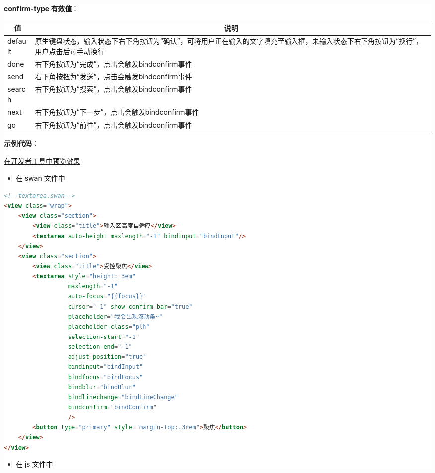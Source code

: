 **confirm-type 有效值**：

| 值 | 说明 |
|--- |--- |
| default | 原生键盘状态，输入状态下右下角按钮为“确认”，可将用户正在输入的文字填充至输入框，未输入状态下右下角按钮为“换行”，用户点击后可手动换行 |
| done | 右下角按钮为“完成”，点击会触发bindconfirm事件 |
| send | 右下角按钮为“发送”，点击会触发bindconfirm事件 |
| search | 右下角按钮为“搜索”，点击会触发bindconfirm事件 |
| next | 右下角按钮为“下一步”，点击会触发bindconfirm事件 |
| go | 右下角按钮为“前往”，点击会触发bindconfirm事件 |

**示例代码**：

 <a href="swanide://fragment/ac338b37c23a6f6bc3c29479bb0eee761556528438569" title="在开发者工具中预览效果" target="_self">在开发者工具中预览效果</a>

* 在 swan 文件中

```html
<!--textarea.swan-->
<view class="wrap">
    <view class="section">
        <view class="title">输入区高度自适应</view>
        <textarea auto-height maxlength="-1" bindinput="bindInput"/>
    </view>
    <view class="section">
        <view class="title">受控聚焦</view>
        <textarea style="height: 3em"
                  maxlength="-1"
                  auto-focus="{{focus}}"
                  cursor="-1" show-confirm-bar="true"
                  placeholder="我会出现滚动条~"
                  placeholder-class="plh"
                  selection-start="-1"
                  selection-end="-1"
                  adjust-position="true"
                  bindinput="bindInput"
                  bindfocus="bindFocus"
                  bindblur="bindBlur"
                  bindlinechange="bindLineChange"
                  bindconfirm="bindConfirm"
                  />
        <button type="primary" style="margin-top:.3rem">聚焦</button>
    </view>
</view>

```

* 在 js 文件中
